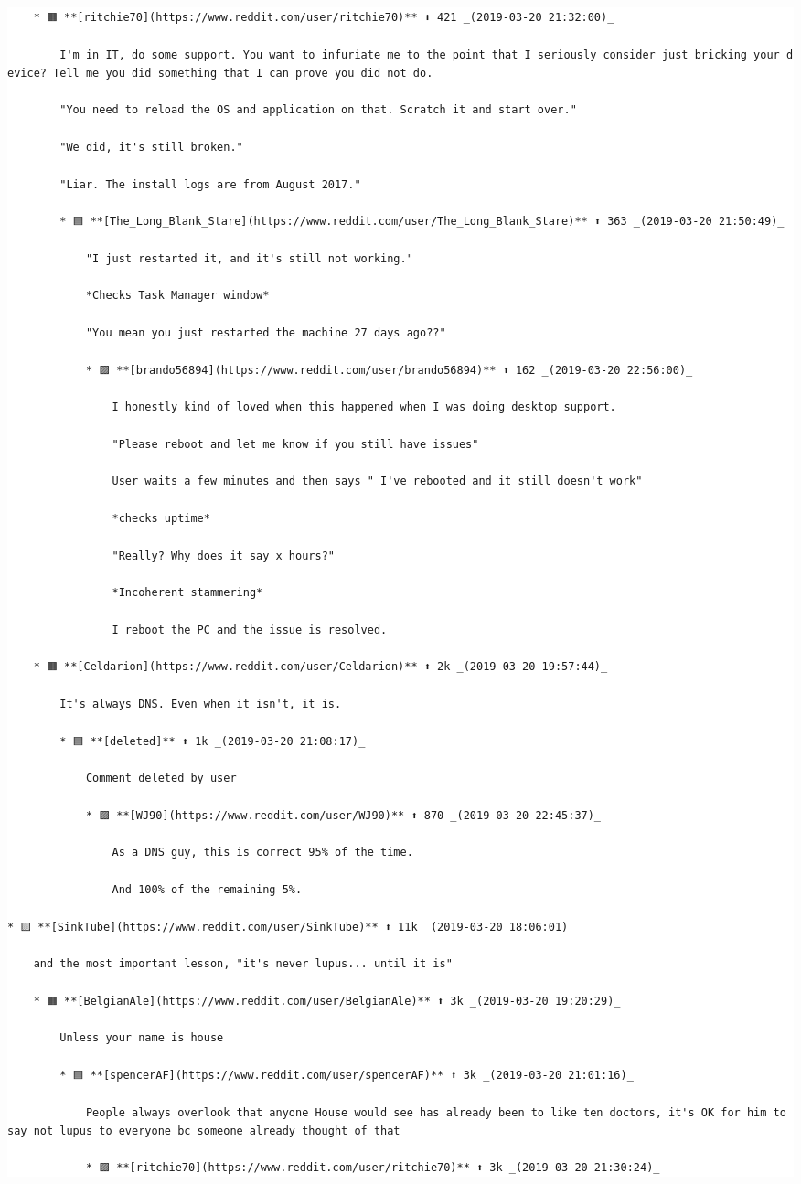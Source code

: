 		* 🟧 **[ritchie70](https://www.reddit.com/user/ritchie70)** ⬆️ 421 _(2019-03-20 21:32:00)_

			I'm in IT, do some support. You want to infuriate me to the point that I seriously consider just bricking your device? Tell me you did something that I can prove you did not do.
			
			"You need to reload the OS and application on that. Scratch it and start over."
			
			"We did, it's still broken."
			
			"Liar. The install logs are from August 2017."

			* 🟦 **[The_Long_Blank_Stare](https://www.reddit.com/user/The_Long_Blank_Stare)** ⬆️ 363 _(2019-03-20 21:50:49)_

				"I just restarted it, and it's still not working."
				
				*Checks Task Manager window*
				
				"You mean you just restarted the machine 27 days ago??"

				* 🟪 **[brando56894](https://www.reddit.com/user/brando56894)** ⬆️ 162 _(2019-03-20 22:56:00)_

					I honestly kind of loved when this happened when I was doing desktop support. 
					
					"Please reboot and let me know if you still have issues"
					
					User waits a few minutes and then says " I've rebooted and it still doesn't work"
					
					*checks uptime*
					
					"Really? Why does it say x hours?"
					
					*Incoherent stammering*
					
					I reboot the PC and the issue is resolved.

		* 🟧 **[Celdarion](https://www.reddit.com/user/Celdarion)** ⬆️ 2k _(2019-03-20 19:57:44)_

			It's always DNS. Even when it isn't, it is.

			* 🟦 **[deleted]** ⬆️ 1k _(2019-03-20 21:08:17)_

				Comment deleted by user

				* 🟪 **[WJ90](https://www.reddit.com/user/WJ90)** ⬆️ 870 _(2019-03-20 22:45:37)_

					As a DNS guy, this is correct 95% of the time.
					
					And 100% of the remaining 5%.

	* 🟨 **[SinkTube](https://www.reddit.com/user/SinkTube)** ⬆️ 11k _(2019-03-20 18:06:01)_

		and the most important lesson, "it's never lupus... until it is"

		* 🟧 **[BelgianAle](https://www.reddit.com/user/BelgianAle)** ⬆️ 3k _(2019-03-20 19:20:29)_

			Unless your name is house

			* 🟦 **[spencerAF](https://www.reddit.com/user/spencerAF)** ⬆️ 3k _(2019-03-20 21:01:16)_

				People always overlook that anyone House would see has already been to like ten doctors, it's OK for him to say not lupus to everyone bc someone already thought of that

				* 🟪 **[ritchie70](https://www.reddit.com/user/ritchie70)** ⬆️ 3k _(2019-03-20 21:30:24)_
